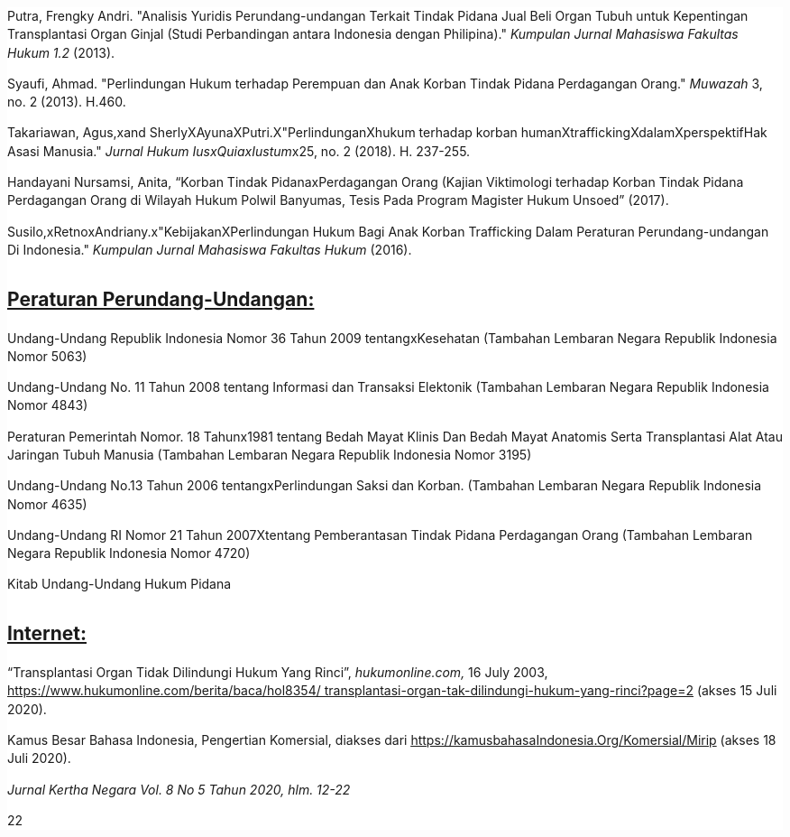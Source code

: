 <p><span class="font4">Putra, Frengky Andri. &quot;Analisis Yuridis Perundang-undangan Terkait Tindak Pidana Jual Beli Organ Tubuh untuk Kepentingan Transplantasi Organ Ginjal (Studi Perbandingan antara Indonesia dengan Philipina).&quot; </span><span class="font4" style="font-style:italic;">Kumpulan Jurnal Mahasiswa Fakultas Hukum 1.2</span><span class="font4"> (2013).</span></p>
<p><span class="font4">Syaufi, Ahmad. &quot;Perlindungan Hukum terhadap Perempuan dan Anak Korban Tindak Pidana Perdagangan Orang.&quot; </span><span class="font4" style="font-style:italic;">Muwazah</span><span class="font4"> 3, no. 2 (2013). H.460.</span></p>
<p><span class="font4">Takariawan, Agus,xand SherlyXAyunaXPutri.X&quot;PerlindunganXhukum terhadap korban humanXtraffickingXdalamXperspektifHak Asasi Manusia.&quot; </span><span class="font4" style="font-style:italic;">Jurnal Hukum IusxQuiaxIustum</span><span class="font4">x25, no. 2 (2018). H. 237-255.</span></p>
<p><span class="font4">Handayani Nursamsi, Anita, “Korban Tindak PidanaxPerdagangan Orang (Kajian Viktimologi terhadap Korban Tindak Pidana Perdagangan Orang di Wilayah Hukum Polwil Banyumas, Tesis Pada Program Magister Hukum Unsoed” (2017).</span></p>
<p><span class="font4">Susilo,xRetnoxAndriany.x&quot;KebijakanXPerlindungan Hukum Bagi Anak Korban Trafficking Dalam Peraturan Perundang-undangan Di Indonesia.&quot; </span><span class="font4" style="font-style:italic;">Kumpulan Jurnal Mahasiswa Fakultas Hukum</span><span class="font4"> (2016).</span></p>
<h2><a name="bookmark15"></a><span class="font4" style="font-weight:bold;text-decoration:underline;"><a name="bookmark16"></a>Peraturan Perundang-Undangan:</span></h2>
<p><span class="font4">Undang-Undang Republik Indonesia Nomor 36 Tahun 2009 tentangxKesehatan (Tambahan Lembaran Negara Republik Indonesia Nomor 5063)</span></p>
<p><span class="font4">Undang-Undang No. 11 Tahun 2008 tentang Informasi dan Transaksi Elektonik (Tambahan Lembaran Negara Republik Indonesia Nomor 4843)</span></p>
<p><span class="font4">Peraturan Pemerintah Nomor. 18 Tahunx1981 tentang Bedah Mayat Klinis Dan Bedah Mayat Anatomis Serta Transplantasi Alat Atau Jaringan Tubuh Manusia (Tambahan Lembaran Negara Republik Indonesia Nomor 3195)</span></p>
<p><span class="font4">Undang-Undang No.13 Tahun 2006 tentangxPerlindungan Saksi dan Korban. (Tambahan Lembaran Negara Republik Indonesia Nomor 4635)</span></p>
<p><span class="font4">Undang-Undang RI Nomor 21 Tahun 2007Xtentang Pemberantasan Tindak Pidana Perdagangan Orang (Tambahan Lembaran Negara Republik Indonesia Nomor 4720)</span></p>
<p><span class="font4">Kitab Undang-Undang Hukum Pidana</span></p>
<h2><a name="bookmark17"></a><span class="font4" style="font-weight:bold;text-decoration:underline;"><a name="bookmark18"></a>Internet:</span></h2>
<p><span class="font4">“Transplantasi Organ Tidak Dilindungi Hukum Yang Rinci”, </span><span class="font4" style="font-style:italic;">hukumonline.com,</span><span class="font4"> 16 July 2003, </span><a href="https://www.hukumonline.com/berita/baca/hol8354/_transplantasi-organ-tak-dilindungi-hukum-yang-rinci?page=2"><span class="font4" style="text-decoration:underline;">https://www.hukumonline.com/berita/baca/hol8354/ transplantasi-organ-tak-dilindungi-hukum-yang-rinci?page=2</span></a><span class="font4"> (akses 15 Juli 2020).</span></p>
<p><span class="font4">Kamus Besar Bahasa Indonesia, Pengertian Komersial, diakses dari </span><a href="https://kamusbahasaIndonesia.Org/Komersial/Mirip"><span class="font4" style="text-decoration:underline;">https://kamusbahasa</span><span class="font4">Indonesia.Org/Komersial/Mirip</span></a><span class="font4"> (akses 18 Juli 2020).</span></p>
<p><span class="font2" style="font-style:italic;">Jurnal Kertha Negara Vol. 8 No 5 Tahun 2020, hlm. 12-22</span></p>
<p><span class="font2">22</span></p>